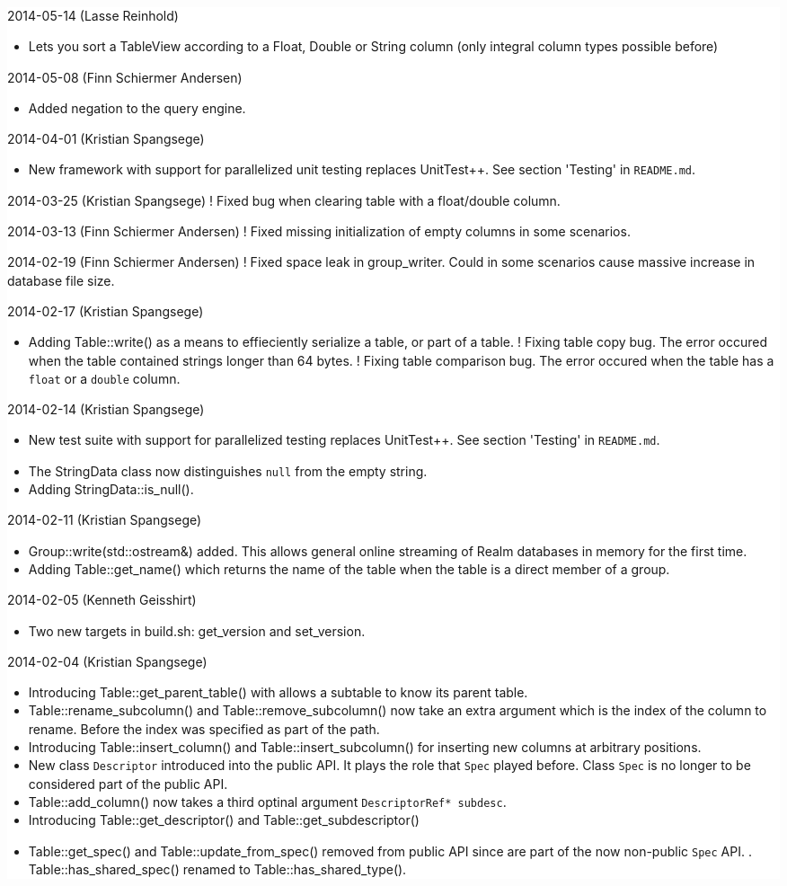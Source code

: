 2014-05-14 (Lasse Reinhold)
+ Lets you sort a TableView according to a Float, Double or String column (only integral column types possible before)


2014-05-08 (Finn Schiermer Andersen)
+ Added negation to the query engine.


2014-04-01 (Kristian Spangsege)
+ New framework with support for parallelized unit testing replaces UnitTest++. See section 'Testing' in `README.md`.


2014-03-25 (Kristian Spangsege)
! Fixed bug when clearing table with a float/double column.


2014-03-13 (Finn Schiermer Andersen)
! Fixed missing initialization of empty columns in some scenarios.


2014-02-19 (Finn Schiermer Andersen)
! Fixed space leak in group_writer. Could in some scenarios cause massive increase in database file size.


2014-02-17 (Kristian Spangsege)
+ Adding Table::write() as a means to effieciently serialize a table, or part of a table.
! Fixing table copy bug. The error occured when the table contained strings longer than 64 bytes.
! Fixing table comparison bug. The error occured when the table has a `float` or a `double` column.


2014-02-14 (Kristian Spangsege)

* New test suite with support for parallelized testing replaces UnitTest++. See section 'Testing' in `README.md`.
+ The StringData class now distinguishes `null` from the empty string.
+ Adding StringData::is_null().


2014-02-11 (Kristian Spangsege)
+ Group::write(std::ostream&) added. This allows general online streaming of Realm databases in memory for the first time.
+ Adding Table::get_name() which returns the name of the table when the table is a direct member of a group.


2014-02-05 (Kenneth Geisshirt)
+ Two new targets in build.sh: get_version and set_version.


2014-02-04 (Kristian Spangsege)
+ Introducing Table::get_parent_table() with allows a subtable to know its parent table.
+ Table::rename_subcolumn() and Table::remove_subcolumn() now take an extra argument which is the index of the column to rename. Before the index was specified as part of the path.
+ Introducing Table::insert_column() and Table::insert_subcolumn() for inserting new columns at arbitrary positions.
+ New class `Descriptor` introduced into the public API. It plays the role that `Spec` played before. Class `Spec` is no longer to be considered part of the public API.
+ Table::add_column() now takes a third optinal argument `DescriptorRef* subdesc`.
+ Introducing Table::get_descriptor() and Table::get_subdescriptor()
- Table::get_spec() and Table::update_from_spec() removed from public API since are part of the now non-public `Spec` API.
. Table::has_shared_spec() renamed to Table::has_shared_type().
